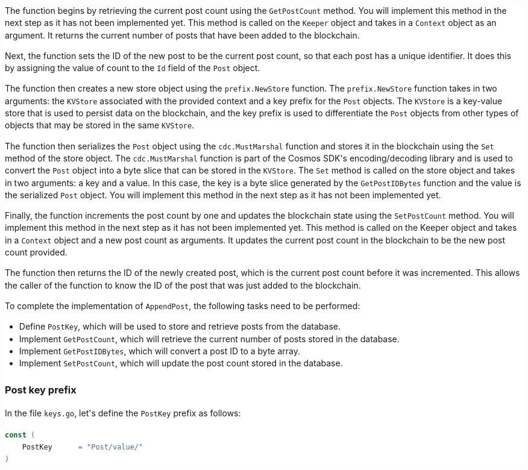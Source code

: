 The function begins by retrieving the current post count using the
`GetPostCount` method. You will implement this method in the next step as it has
not been implemented yet. This method is called on the `Keeper` object and takes
in a `Context` object as an argument. It returns the current number of posts
that have been added to the blockchain.

Next, the function sets the ID of the new post to be the current post count, so
that each post has a unique identifier. It does this by assigning the value of
count to the `Id` field of the `Post` object.

The function then creates a new store object using the `prefix.NewStore`
function. The `prefix.NewStore` function takes in two arguments: the `KVStore`
associated with the provided context and a key prefix for the `Post` objects.
The `KVStore` is a key-value store that is used to persist data on the
blockchain, and the key prefix is used to differentiate the `Post` objects from
other types of objects that may be stored in the same `KVStore`.

The function then serializes the `Post` object using the `cdc.MustMarshal`
function and stores it in the blockchain using the `Set` method of the store
object. The `cdc.MustMarshal` function is part of the Cosmos SDK's
encoding/decoding library and is used to convert the `Post` object into a byte
slice that can be stored in the `KVStore`. The `Set` method is called on the
store object and takes in two arguments: a key and a value. In this case, the
key is a byte slice generated by the `GetPostIDBytes` function and the value is
the serialized `Post` object. You will implement this method in the next step as
it has not been implemented yet.

Finally, the function increments the post count by one and updates the
blockchain state using the `SetPostCount` method. You will implement this method
in the next step as it has not been implemented yet. This method is called on
the Keeper object and takes in a `Context` object and a new post count as
arguments. It updates the current post count in the blockchain to be the new
post count provided.

The function then returns the ID of the newly created post, which is the current
post count before it was incremented. This allows the caller of the function to
know the ID of the post that was just added to the blockchain.

To complete the implementation of `AppendPost`, the following tasks need to be
performed:

* Define `PostKey`, which will be used to store and retrieve posts from the
  database.
* Implement `GetPostCount`, which will retrieve the current number of posts
  stored in the database.
* Implement `GetPostIDBytes`, which will convert a post ID to a byte array.
* Implement `SetPostCount`, which will update the post count stored in the
  database.

### Post key prefix

In the file `keys.go`, let's define the `PostKey` prefix as follows:

```go title="x/blog/types/keys.go"
const (
	PostKey      = "Post/value/"
)
```
